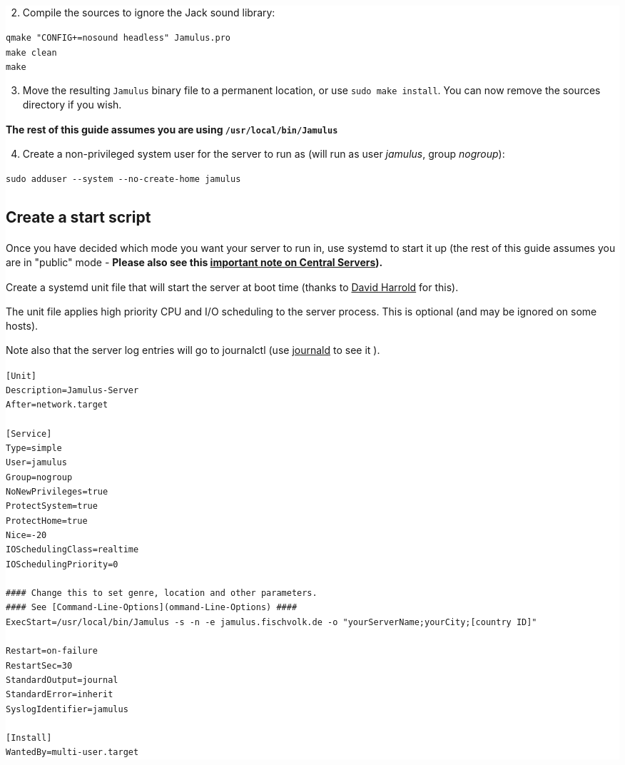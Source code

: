 2. Compile the sources to ignore the Jack sound library:

~~~
qmake "CONFIG+=nosound headless" Jamulus.pro
make clean
make
~~~

3. Move the resulting `Jamulus` binary file to a permanent location, or use `sudo make install`. You can now remove the sources directory if you wish.

**The rest of this guide assumes you are using  `/usr/local/bin/Jamulus`**

4. Create a non-privileged system user for the server to run as (will run as user _jamulus_, group _nogroup_):

`sudo adduser --system --no-create-home jamulus`

## Create a start script

Once you have decided which mode you want your server to run in, use systemd to start it up (the rest of this guide assumes you are in "public" mode - **Please also see this [important note on Central Servers](Central-Servers)).**

Create a systemd unit file that will start the server at boot time (thanks to [David Harrold](https://sourceforge.net/u/dkxl/profile/) for this).

The unit file applies high priority CPU and I/O scheduling to the server process. This is optional (and may be ignored on some hosts).

Note also that the server log entries will go to journalctl (use [journald](https://www.digitalocean.com/community/tutorials/how-to-use-journalctl-to-view-and-manipulate-systemd-logs) to see it ).

~~~
[Unit]
Description=Jamulus-Server
After=network.target

[Service]
Type=simple
User=jamulus
Group=nogroup
NoNewPrivileges=true
ProtectSystem=true
ProtectHome=true
Nice=-20
IOSchedulingClass=realtime
IOSchedulingPriority=0

#### Change this to set genre, location and other parameters.
#### See [Command-Line-Options](ommand-Line-Options) ####
ExecStart=/usr/local/bin/Jamulus -s -n -e jamulus.fischvolk.de -o "yourServerName;yourCity;[country ID]"

Restart=on-failure
RestartSec=30
StandardOutput=journal
StandardError=inherit
SyslogIdentifier=jamulus

[Install]
WantedBy=multi-user.target
~~~

